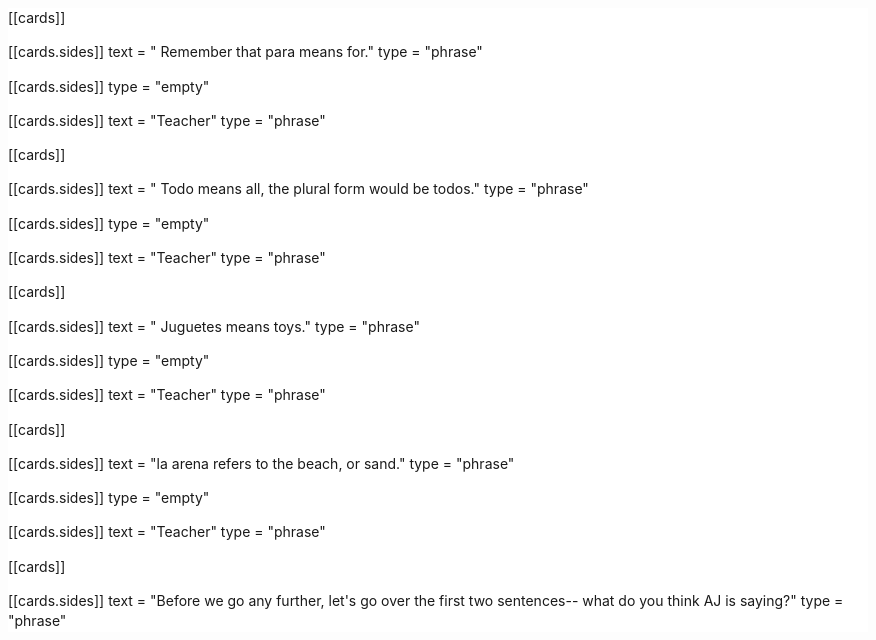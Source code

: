 [[cards]]

[[cards.sides]]
text = " Remember that para means for."
type = "phrase"

[[cards.sides]]
type = "empty"

[[cards.sides]]
text = "Teacher"
type = "phrase"

[[cards]]

[[cards.sides]]
text = " Todo means all, the plural form would be todos."
type = "phrase"

[[cards.sides]]
type = "empty"

[[cards.sides]]
text = "Teacher"
type = "phrase"

[[cards]]

[[cards.sides]]
text = " Juguetes means toys."
type = "phrase"

[[cards.sides]]
type = "empty"

[[cards.sides]]
text = "Teacher"
type = "phrase"

[[cards]]

[[cards.sides]]
text = "la arena refers to the beach, or sand."
type = "phrase"

[[cards.sides]]
type = "empty"

[[cards.sides]]
text = "Teacher"
type = "phrase"

[[cards]]

[[cards.sides]]
text = "Before we go any further, let's go over the first two sentences-- what do you think AJ is saying?"
type = "phrase"
